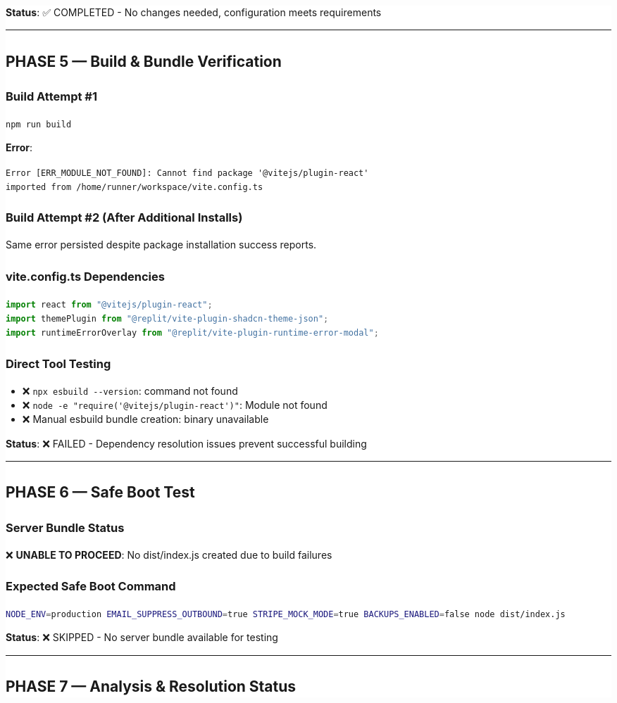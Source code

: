 **Status**: ✅ COMPLETED - No changes needed, configuration meets requirements

---

## PHASE 5 — Build & Bundle Verification

### Build Attempt #1
```bash
npm run build
```

**Error**:
```
Error [ERR_MODULE_NOT_FOUND]: Cannot find package '@vitejs/plugin-react' 
imported from /home/runner/workspace/vite.config.ts
```

### Build Attempt #2 (After Additional Installs)
Same error persisted despite package installation success reports.

### vite.config.ts Dependencies
```typescript
import react from "@vitejs/plugin-react";
import themePlugin from "@replit/vite-plugin-shadcn-theme-json";
import runtimeErrorOverlay from "@replit/vite-plugin-runtime-error-modal";
```

### Direct Tool Testing
- ❌ `npx esbuild --version`: command not found
- ❌ `node -e "require('@vitejs/plugin-react')"`: Module not found
- ❌ Manual esbuild bundle creation: binary unavailable

**Status**: ❌ FAILED - Dependency resolution issues prevent successful building

---

## PHASE 6 — Safe Boot Test

### Server Bundle Status
❌ **UNABLE TO PROCEED**: No dist/index.js created due to build failures

### Expected Safe Boot Command
```bash
NODE_ENV=production EMAIL_SUPPRESS_OUTBOUND=true STRIPE_MOCK_MODE=true BACKUPS_ENABLED=false node dist/index.js
```

**Status**: ❌ SKIPPED - No server bundle available for testing

---

## PHASE 7 — Analysis & Resolution Status
